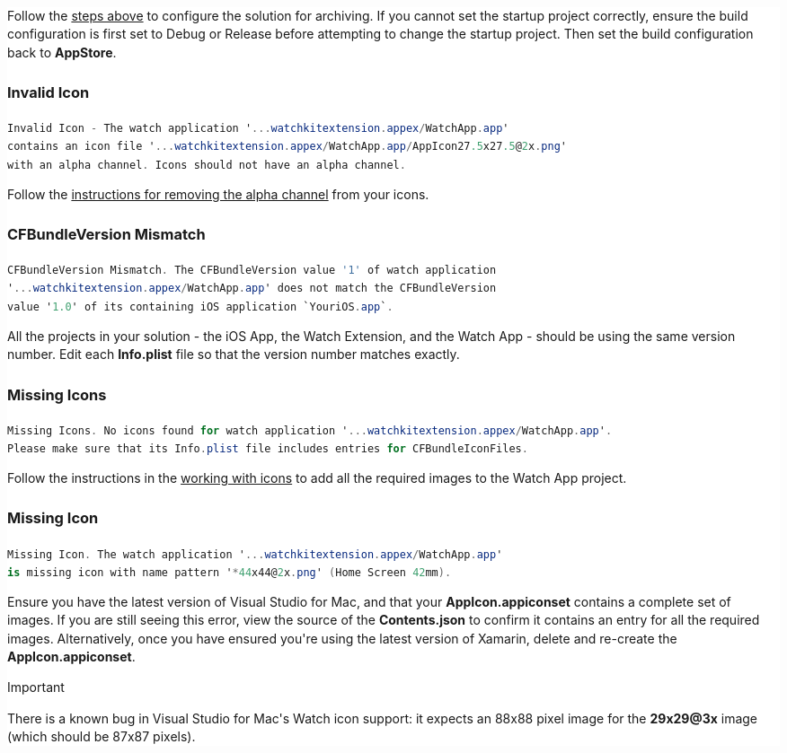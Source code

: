 Follow the [steps above](#xamarin_studio) to configure the
  solution for archiving. If you cannot set the startup project
  correctly, ensure the build configuration is first set to Debug
  or Release before attempting to change the startup project. Then
  set the build configuration back to **AppStore**.

### Invalid Icon

```csharp
Invalid Icon - The watch application '...watchkitextension.appex/WatchApp.app'
contains an icon file '...watchkitextension.appex/WatchApp.app/AppIcon27.5x27.5@2x.png'
with an alpha channel. Icons should not have an alpha channel.
```

Follow the [instructions for removing the alpha channel](~/ios/watchos/troubleshooting.md) from your icons.

### CFBundleVersion Mismatch

```csharp
CFBundleVersion Mismatch. The CFBundleVersion value '1' of watch application
'...watchkitextension.appex/WatchApp.app' does not match the CFBundleVersion
value '1.0' of its containing iOS application `YouriOS.app`.
```

All the projects in your solution - the iOS App, the Watch Extension, and
  the Watch App - should be using the same version number. Edit
  each **Info.plist** file so that the version number matches exactly.

### Missing Icons

```csharp
Missing Icons. No icons found for watch application '...watchkitextension.appex/WatchApp.app'.
Please make sure that its Info.plist file includes entries for CFBundleIconFiles.
```

Follow the instructions in the [working with icons](~/ios/watchos/app-fundamentals/icons.md)
  to add all the required images to the Watch App project.

### Missing Icon

```csharp
Missing Icon. The watch application '...watchkitextension.appex/WatchApp.app'
is missing icon with name pattern '*44x44@2x.png' (Home Screen 42mm).
```

Ensure you have the latest version of Visual Studio for Mac, and that your
  **AppIcon.appiconset** contains a complete set of images. If you are
  still seeing this error, view the source of the **Contents.json** to
  confirm it contains an entry for all the required images. Alternatively,
  once you have ensured you're using the latest version of Xamarin, delete
  and re-create the **AppIcon.appiconset**.

> [!IMPORTANT]
> There is a known bug in Visual Studio for Mac's Watch icon support: it expects an 88x88 pixel image for the **29x29@3x** image (which should be 87x87 pixels).
